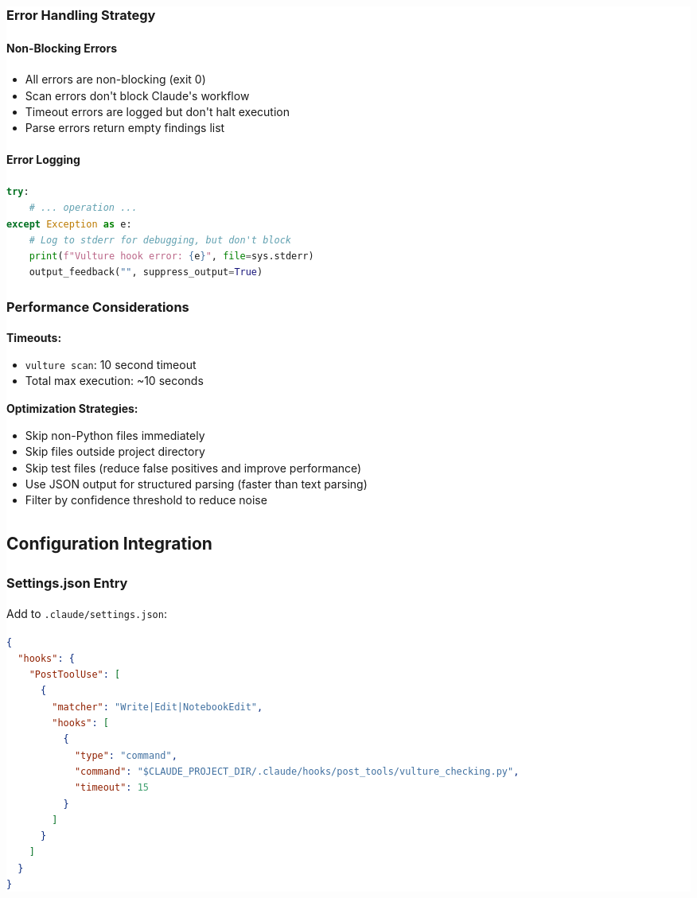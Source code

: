 ### Error Handling Strategy

#### Non-Blocking Errors
- All errors are non-blocking (exit 0)
- Scan errors don't block Claude's workflow
- Timeout errors are logged but don't halt execution
- Parse errors return empty findings list

#### Error Logging
```python
try:
    # ... operation ...
except Exception as e:
    # Log to stderr for debugging, but don't block
    print(f"Vulture hook error: {e}", file=sys.stderr)
    output_feedback("", suppress_output=True)
```

### Performance Considerations

**Timeouts:**
- `vulture scan`: 10 second timeout
- Total max execution: ~10 seconds

**Optimization Strategies:**
- Skip non-Python files immediately
- Skip files outside project directory
- Skip test files (reduce false positives and improve performance)
- Use JSON output for structured parsing (faster than text parsing)
- Filter by confidence threshold to reduce noise

## Configuration Integration

### Settings.json Entry

Add to `.claude/settings.json`:

```json
{
  "hooks": {
    "PostToolUse": [
      {
        "matcher": "Write|Edit|NotebookEdit",
        "hooks": [
          {
            "type": "command",
            "command": "$CLAUDE_PROJECT_DIR/.claude/hooks/post_tools/vulture_checking.py",
            "timeout": 15
          }
        ]
      }
    ]
  }
}
```
